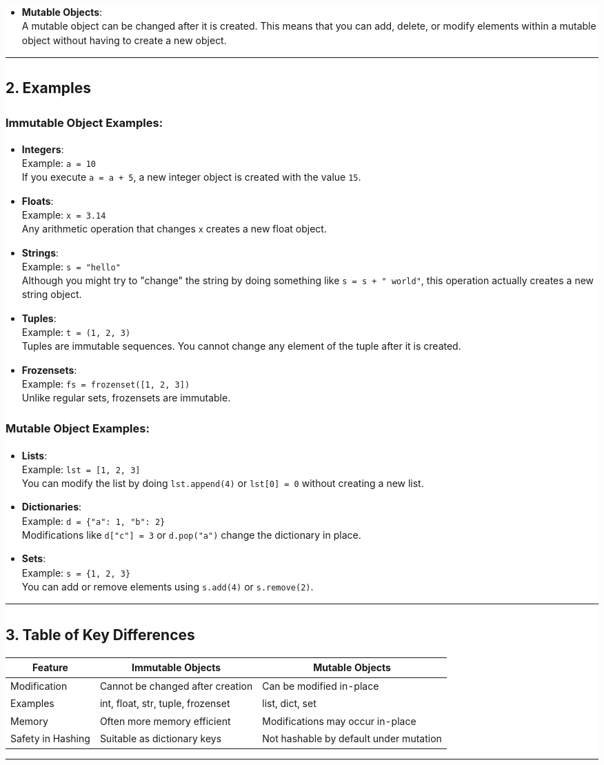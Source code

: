 - **Mutable Objects**:  
  A mutable object can be changed after it is created. This means that you can add, delete, or modify elements within a mutable object without having to create a new object.

---

## 2. Examples

### Immutable Object Examples:
- **Integers**:  
  Example: `a = 10`  
  If you execute `a = a + 5`, a new integer object is created with the value `15`.
  
- **Floats**:  
  Example: `x = 3.14`  
  Any arithmetic operation that changes `x` creates a new float object.
  
- **Strings**:  
  Example: `s = "hello"`  
  Although you might try to "change" the string by doing something like `s = s + " world"`, this operation actually creates a new string object.
  
- **Tuples**:  
  Example: `t = (1, 2, 3)`  
  Tuples are immutable sequences. You cannot change any element of the tuple after it is created.
  
- **Frozensets**:  
  Example: `fs = frozenset([1, 2, 3])`  
  Unlike regular sets, frozensets are immutable.

### Mutable Object Examples:
- **Lists**:  
  Example: `lst = [1, 2, 3]`  
  You can modify the list by doing `lst.append(4)` or `lst[0] = 0` without creating a new list.
  
- **Dictionaries**:  
  Example: `d = {"a": 1, "b": 2}`  
  Modifications like `d["c"] = 3` or `d.pop("a")` change the dictionary in place.
  
- **Sets**:  
  Example: `s = {1, 2, 3}`  
  You can add or remove elements using `s.add(4)` or `s.remove(2)`.

---

## 3. Table of Key Differences

| Feature         | Immutable Objects                | Mutable Objects             |
|-----------------|----------------------------------|-----------------------------|
| Modification    | Cannot be changed after creation | Can be modified in-place    |
| Examples        | int, float, str, tuple, frozenset | list, dict, set             |
| Memory          | Often more memory efficient      | Modifications may occur in-place |
| Safety in Hashing | Suitable as dictionary keys    | Not hashable by default under mutation |

---
